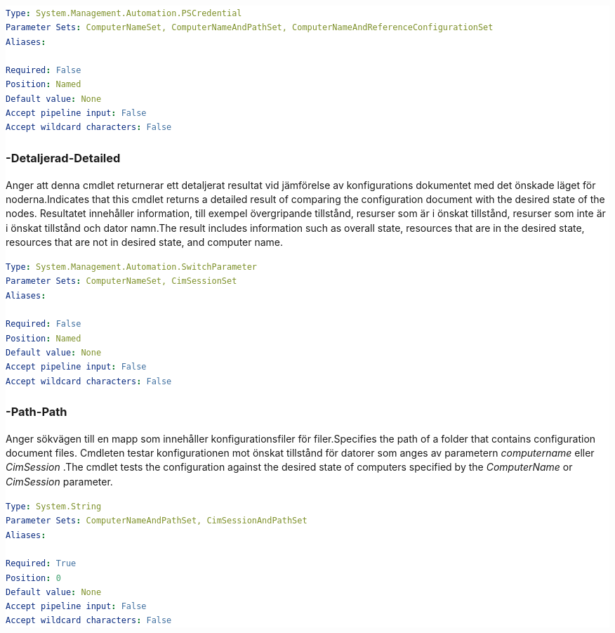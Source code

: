 ```yaml
Type: System.Management.Automation.PSCredential
Parameter Sets: ComputerNameSet, ComputerNameAndPathSet, ComputerNameAndReferenceConfigurationSet
Aliases:

Required: False
Position: Named
Default value: None
Accept pipeline input: False
Accept wildcard characters: False
```

### <span data-ttu-id="08e18-159">-Detaljerad</span><span class="sxs-lookup"><span data-stu-id="08e18-159">-Detailed</span></span>
<span data-ttu-id="08e18-160">Anger att denna cmdlet returnerar ett detaljerat resultat vid jämförelse av konfigurations dokumentet med det önskade läget för noderna.</span><span class="sxs-lookup"><span data-stu-id="08e18-160">Indicates that this cmdlet returns a detailed result of comparing the configuration document with the desired state of the nodes.</span></span>
<span data-ttu-id="08e18-161">Resultatet innehåller information, till exempel övergripande tillstånd, resurser som är i önskat tillstånd, resurser som inte är i önskat tillstånd och dator namn.</span><span class="sxs-lookup"><span data-stu-id="08e18-161">The result includes information such as overall state, resources that are in the desired state, resources that are not in desired state, and computer name.</span></span>

```yaml
Type: System.Management.Automation.SwitchParameter
Parameter Sets: ComputerNameSet, CimSessionSet
Aliases:

Required: False
Position: Named
Default value: None
Accept pipeline input: False
Accept wildcard characters: False
```

### <span data-ttu-id="08e18-162">-Path</span><span class="sxs-lookup"><span data-stu-id="08e18-162">-Path</span></span>
<span data-ttu-id="08e18-163">Anger sökvägen till en mapp som innehåller konfigurationsfiler för filer.</span><span class="sxs-lookup"><span data-stu-id="08e18-163">Specifies the path of a folder that contains configuration document files.</span></span>
<span data-ttu-id="08e18-164">Cmdleten testar konfigurationen mot önskat tillstånd för datorer som anges av parametern *computername* eller *CimSession* .</span><span class="sxs-lookup"><span data-stu-id="08e18-164">The cmdlet tests the configuration against the desired state of computers specified by the *ComputerName* or *CimSession* parameter.</span></span>

```yaml
Type: System.String
Parameter Sets: ComputerNameAndPathSet, CimSessionAndPathSet
Aliases:

Required: True
Position: 0
Default value: None
Accept pipeline input: False
Accept wildcard characters: False
```
